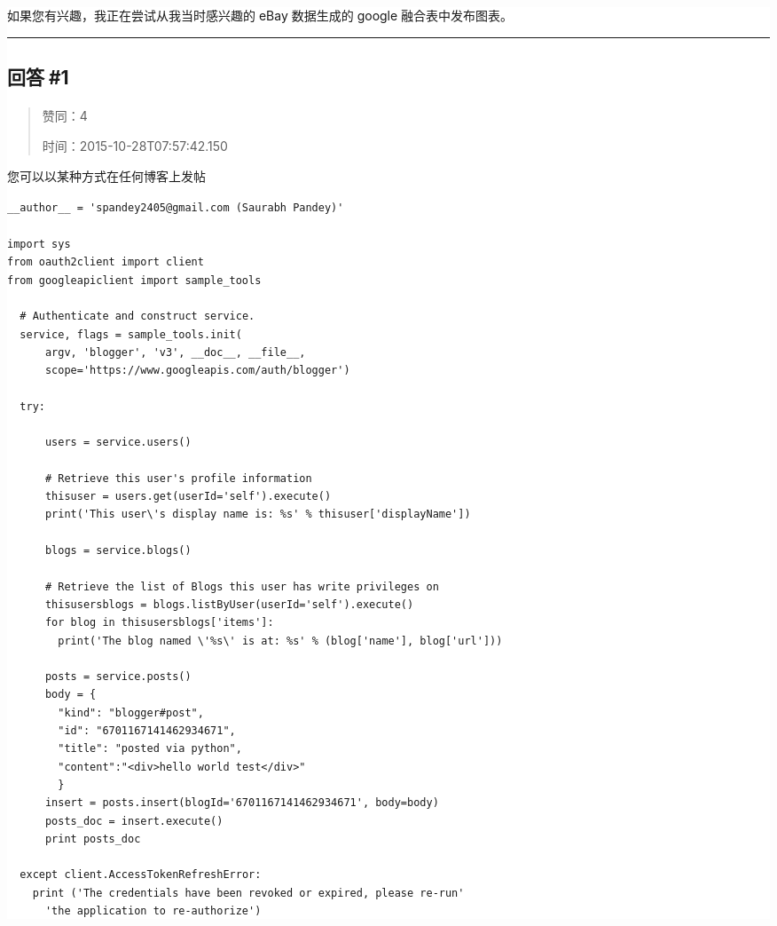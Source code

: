 如果您有兴趣，我正在尝试从我当时感兴趣的 eBay 数据生成的 google 融合表中发布图表。

* * *

## 回答 #1

> 赞同：4
> 
> 时间：2015-10-28T07:57:42.150

您可以以某种方式在任何博客上发帖

```
__author__ = 'spandey2405@gmail.com (Saurabh Pandey)'

import sys
from oauth2client import client
from googleapiclient import sample_tools

  # Authenticate and construct service.
  service, flags = sample_tools.init(
      argv, 'blogger', 'v3', __doc__, __file__,
      scope='https://www.googleapis.com/auth/blogger')

  try:

      users = service.users()

      # Retrieve this user's profile information
      thisuser = users.get(userId='self').execute()
      print('This user\'s display name is: %s' % thisuser['displayName'])

      blogs = service.blogs()

      # Retrieve the list of Blogs this user has write privileges on
      thisusersblogs = blogs.listByUser(userId='self').execute()
      for blog in thisusersblogs['items']:
        print('The blog named \'%s\' is at: %s' % (blog['name'], blog['url']))

      posts = service.posts()
      body = {
        "kind": "blogger#post",
        "id": "6701167141462934671",
        "title": "posted via python",
        "content":"<div>hello world test</div>"
        }
      insert = posts.insert(blogId='6701167141462934671', body=body)
      posts_doc = insert.execute()
      print posts_doc

  except client.AccessTokenRefreshError:
    print ('The credentials have been revoked or expired, please re-run'
      'the application to re-authorize') 
```
